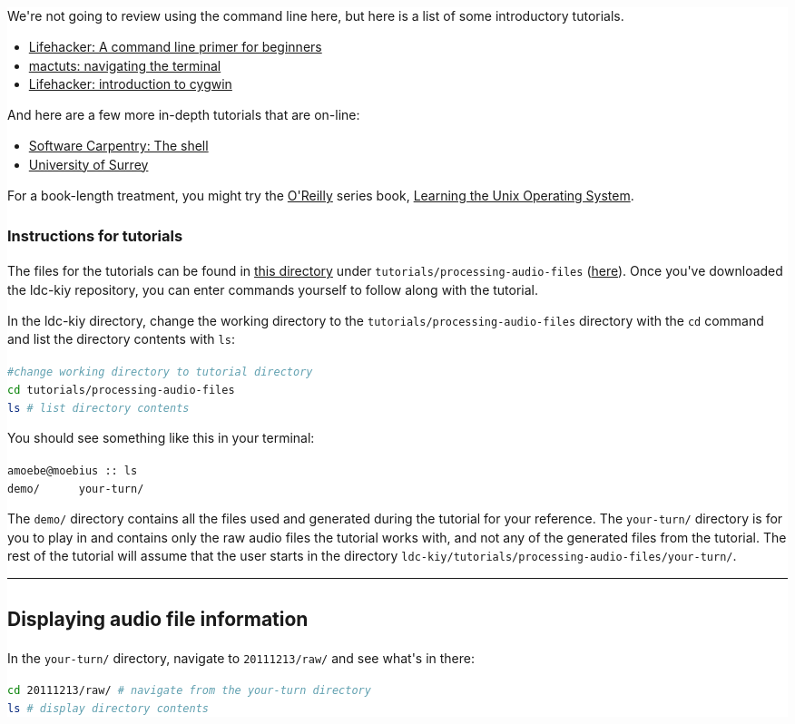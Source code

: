 We're not going to review using the command line here, but here is a list of some introductory tutorials.

+ [Lifehacker: A command line primer for beginners](http://lifehacker.com/5633909/who-needs-a-mouse-learn-to-use-the-command-line-for-almost-anything)
+ [mactuts: navigating the terminal](http://mac.tutsplus.com/tutorials/terminal/navigating-the-terminal-a-gentle-introduction/)
+ [Lifehacker: introduction to cygwin](http://lifehacker.com/179514/geek-to-live--introduction-to-cygwin-part-i)

And here are a few more in-depth tutorials that are on-line:

+ [Software Carpentry: The shell](http://software-carpentry.org/4_0/shell/index.html)
+ [University of Surrey](http://www.ee.surrey.ac.uk/Teaching/Unix/)

For a book-length treatment, you might try the
[O'Reilly](http://oreilly.com/) series book, [Learning the Unix Operating System](http://shop.oreilly.com/product/9780596002619.do).


### Instructions for tutorials ###

The files for the tutorials can be found in
[this directory](http://media.krisyu.org/ldc-kiy) under
`tutorials/processing-audio-files` ([here](http://media.krisyu.org/ldc-kiy/tutorials/processing-audio-files/)). Once you've downloaded the ldc-kiy repository, you can enter commands yourself to follow along with the tutorial.

In the ldc-kiy directory, change the working directory to the `tutorials/processing-audio-files` directory with the `cd` command and list the directory contents with `ls`:

```bash
#change working directory to tutorial directory
cd tutorials/processing-audio-files
ls # list directory contents
```

You should see something like this in your terminal:

```bash
amoebe@moebius :: ls
demo/      your-turn/
```

The `demo/` directory contains all the files used and generated during the tutorial for your reference. The `your-turn/` directory is for you to play in and contains only the raw audio files the tutorial works with, and not any of the generated files from the tutorial. The rest of the tutorial will assume that the user starts in the directory `ldc-kiy/tutorials/processing-audio-files/your-turn/`.

---------------------------------------------------------

## <a id="display"></a>Displaying audio file information ##

In the `your-turn/` directory, navigate to `20111213/raw/` and see
what's in there:

```bash
cd 20111213/raw/ # navigate from the your-turn directory
ls # display directory contents
```
